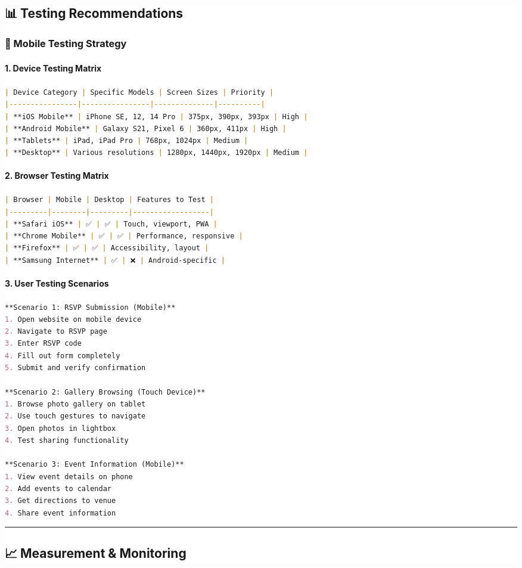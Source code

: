 
## 📊 Testing Recommendations

### 🧪 Mobile Testing Strategy

#### 1. **Device Testing Matrix**

```markdown
| Device Category | Specific Models | Screen Sizes | Priority |
|----------------|----------------|--------------|----------|
| **iOS Mobile** | iPhone SE, 12, 14 Pro | 375px, 390px, 393px | High |
| **Android Mobile** | Galaxy S21, Pixel 6 | 360px, 411px | High |
| **Tablets** | iPad, iPad Pro | 768px, 1024px | Medium |
| **Desktop** | Various resolutions | 1280px, 1440px, 1920px | Medium |
```

#### 2. **Browser Testing Matrix**

```markdown
| Browser | Mobile | Desktop | Features to Test |
|---------|--------|---------|------------------|
| **Safari iOS** | ✅ | ✅ | Touch, viewport, PWA |
| **Chrome Mobile** | ✅ | ✅ | Performance, responsive |
| **Firefox** | ✅ | ✅ | Accessibility, layout |
| **Samsung Internet** | ✅ | ❌ | Android-specific |
```

#### 3. **User Testing Scenarios**

```markdown
**Scenario 1: RSVP Submission (Mobile)**
1. Open website on mobile device
2. Navigate to RSVP page
3. Enter RSVP code
4. Fill out form completely
5. Submit and verify confirmation

**Scenario 2: Gallery Browsing (Touch Device)**
1. Browse photo gallery on tablet
2. Use touch gestures to navigate
3. Open photos in lightbox
4. Test sharing functionality

**Scenario 3: Event Information (Mobile)**
1. View event details on phone
2. Add events to calendar
3. Get directions to venue
4. Share event information
```

---

## 📈 Measurement & Monitoring
